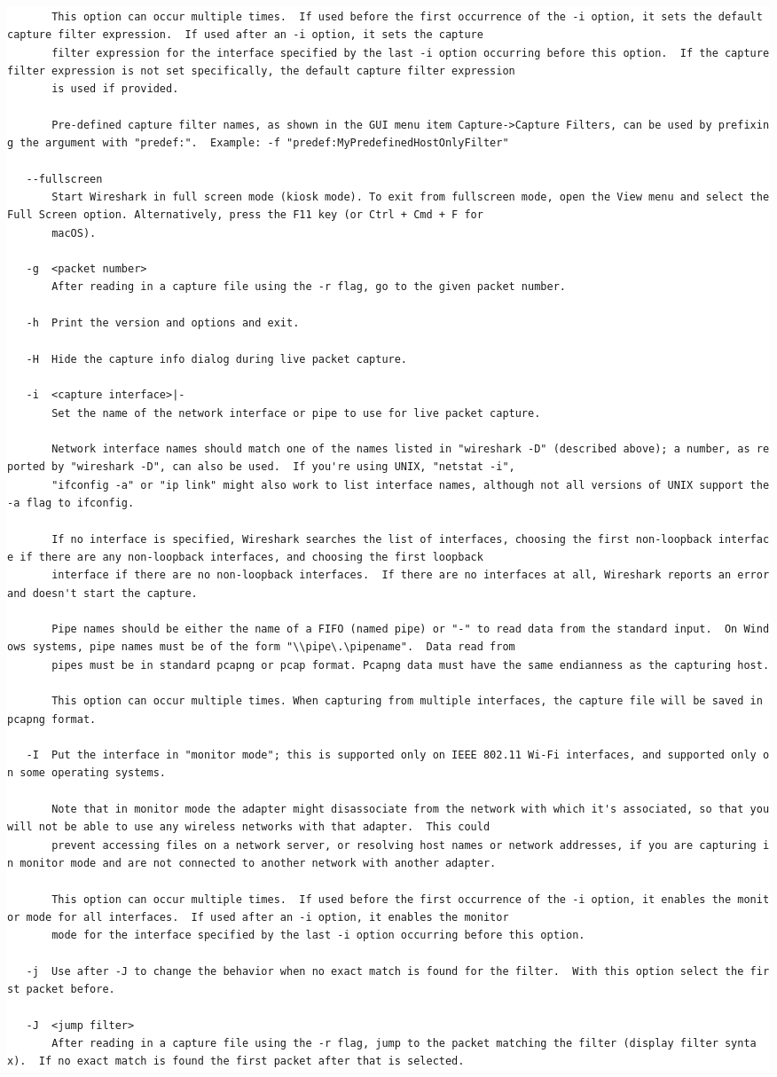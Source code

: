            This option can occur multiple times.  If used before the first occurrence of the -i option, it sets the default capture filter expression.  If used after an -i option, it sets the capture
           filter expression for the interface specified by the last -i option occurring before this option.  If the capture filter expression is not set specifically, the default capture filter expression
           is used if provided.

           Pre-defined capture filter names, as shown in the GUI menu item Capture->Capture Filters, can be used by prefixing the argument with "predef:".  Example: -f "predef:MyPredefinedHostOnlyFilter"

       --fullscreen
           Start Wireshark in full screen mode (kiosk mode). To exit from fullscreen mode, open the View menu and select the Full Screen option. Alternatively, press the F11 key (or Ctrl + Cmd + F for
           macOS).

       -g  <packet number>
           After reading in a capture file using the -r flag, go to the given packet number.

       -h  Print the version and options and exit.

       -H  Hide the capture info dialog during live packet capture.

       -i  <capture interface>|-
           Set the name of the network interface or pipe to use for live packet capture.

           Network interface names should match one of the names listed in "wireshark -D" (described above); a number, as reported by "wireshark -D", can also be used.  If you're using UNIX, "netstat -i",
           "ifconfig -a" or "ip link" might also work to list interface names, although not all versions of UNIX support the -a flag to ifconfig.

           If no interface is specified, Wireshark searches the list of interfaces, choosing the first non-loopback interface if there are any non-loopback interfaces, and choosing the first loopback
           interface if there are no non-loopback interfaces.  If there are no interfaces at all, Wireshark reports an error and doesn't start the capture.

           Pipe names should be either the name of a FIFO (named pipe) or "-" to read data from the standard input.  On Windows systems, pipe names must be of the form "\\pipe\.\pipename".  Data read from
           pipes must be in standard pcapng or pcap format. Pcapng data must have the same endianness as the capturing host.

           This option can occur multiple times. When capturing from multiple interfaces, the capture file will be saved in pcapng format.

       -I  Put the interface in "monitor mode"; this is supported only on IEEE 802.11 Wi-Fi interfaces, and supported only on some operating systems.

           Note that in monitor mode the adapter might disassociate from the network with which it's associated, so that you will not be able to use any wireless networks with that adapter.  This could
           prevent accessing files on a network server, or resolving host names or network addresses, if you are capturing in monitor mode and are not connected to another network with another adapter.

           This option can occur multiple times.  If used before the first occurrence of the -i option, it enables the monitor mode for all interfaces.  If used after an -i option, it enables the monitor
           mode for the interface specified by the last -i option occurring before this option.

       -j  Use after -J to change the behavior when no exact match is found for the filter.  With this option select the first packet before.

       -J  <jump filter>
           After reading in a capture file using the -r flag, jump to the packet matching the filter (display filter syntax).  If no exact match is found the first packet after that is selected.

